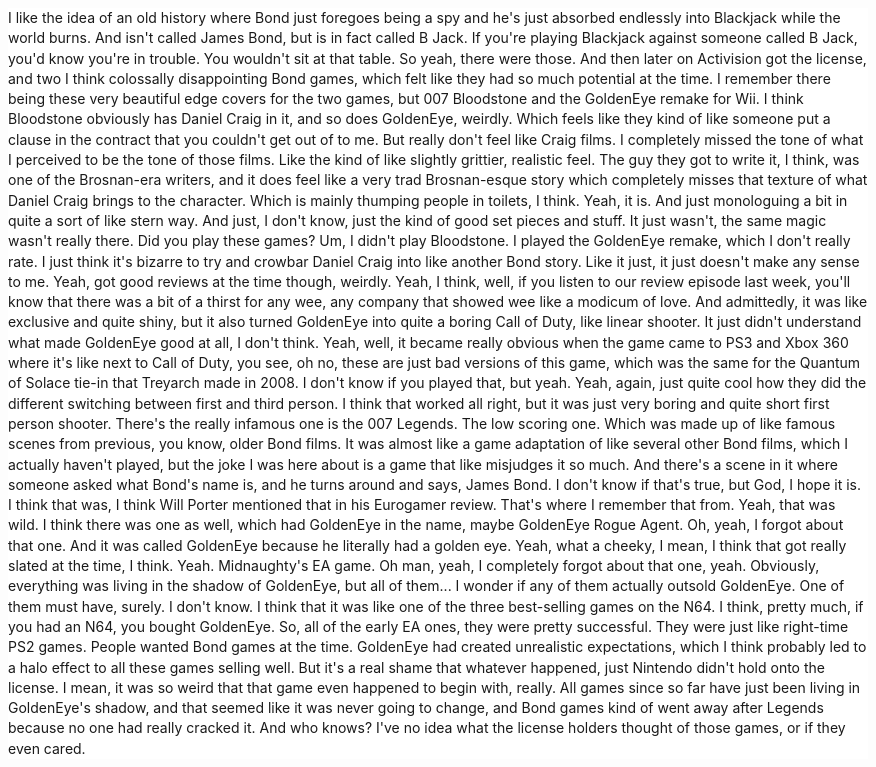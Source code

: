 I like the idea of an old history where Bond just foregoes being a spy and he's just absorbed endlessly into Blackjack while the world burns.
And isn't called James Bond, but is in fact called B Jack.
If you're playing Blackjack against someone called B Jack, you'd know you're in trouble. You wouldn't sit at that table.
So yeah, there were those. And then later on Activision got the license, and two I think colossally disappointing Bond games, which felt like they had so much potential at the time. I remember there being these very beautiful edge covers for the two games, but 007 Bloodstone and the GoldenEye remake for Wii.
I think Bloodstone obviously has Daniel Craig in it, and so does GoldenEye, weirdly. Which feels like they kind of like someone put a clause in the contract that you couldn't get out of to me. But really don't feel like Craig films.
I completely missed the tone of what I perceived to be the tone of those films. Like the kind of like slightly grittier, realistic feel. The guy they got to write it, I think, was one of the Brosnan-era writers, and it does feel like a very trad Brosnan-esque story which completely misses that texture of what Daniel Craig brings to the character.
Which is mainly thumping people in toilets, I think.
Yeah, it is. And just monologuing a bit in quite a sort of like stern way. And just, I don't know, just the kind of good set pieces and stuff.
It just wasn't, the same magic wasn't really there. Did you play these games?
Um, I didn't play Bloodstone. I played the GoldenEye remake, which I don't really rate. I just think it's bizarre to try and crowbar Daniel Craig into like another Bond story.
Like it just, it just doesn't make any sense to me.
Yeah, got good reviews at the time though, weirdly.
Yeah, I think, well, if you listen to our review episode last week, you'll know that there was a bit of a thirst for any wee, any company that showed wee like a modicum of love. And admittedly, it was like exclusive and quite shiny, but it also turned GoldenEye into quite a boring Call of Duty, like linear shooter. It just didn't understand what made GoldenEye good at all, I don't think.
Yeah, well, it became really obvious when the game came to PS3 and Xbox 360 where it's like next to Call of Duty, you see, oh no, these are just bad versions of this game, which was the same for the Quantum of Solace tie-in that Treyarch made in 2008. I don't know if you played that, but yeah. Yeah, again, just quite cool how they did the different switching between first and third person.
I think that worked all right, but it was just very boring and quite short first person shooter.
There's the really infamous one is the 007 Legends.
The low scoring one.
Which was made up of like famous scenes from previous, you know, older Bond films. It was almost like a game adaptation of like several other Bond films, which I actually haven't played, but the joke I was here about is a game that like misjudges it so much. And there's a scene in it where someone asked what Bond's name is, and he turns around and says, James Bond.
I don't know if that's true, but God, I hope it is. I think that was, I think Will Porter mentioned that in his Eurogamer review. That's where I remember that from.
Yeah, that was wild. I think there was one as well, which had GoldenEye in the name, maybe GoldenEye Rogue Agent.
Oh, yeah, I forgot about that one.
And it was called GoldenEye because he literally had a golden eye.
Yeah, what a cheeky, I mean, I think that got really slated at the time, I think.
Yeah.
Midnaughty's EA game. Oh man, yeah, I completely forgot about that one, yeah. Obviously, everything was living in the shadow of GoldenEye, but all of them...
I wonder if any of them actually outsold GoldenEye. One of them must have, surely.
I don't know. I think that it was like one of the three best-selling games on the N64. I think, pretty much, if you had an N64, you bought GoldenEye.
So, all of the early EA ones, they were pretty successful. They were just like right-time PS2 games. People wanted Bond games at the time.
GoldenEye had created unrealistic expectations, which I think probably led to a halo effect to all these games selling well. But it's a real shame that whatever happened, just Nintendo didn't hold onto the license. I mean, it was so weird that that game even happened to begin with, really.
All games since so far have just been living in GoldenEye's shadow, and that seemed like it was never going to change, and Bond games kind of went away after Legends because no one had really cracked it. And who knows? I've no idea what the license holders thought of those games, or if they even cared.